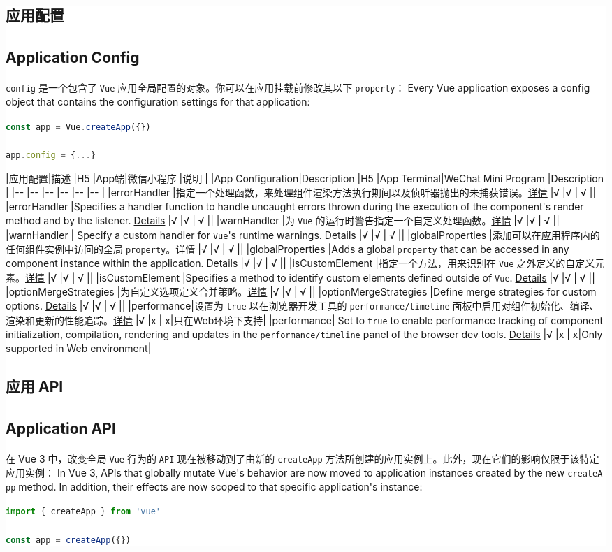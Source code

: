 ## 应用配置
## Application Config

`config` 是一个包含了 `Vue` 应用全局配置的对象。你可以在应用挂载前修改其以下 `property`：
Every Vue application exposes a config object that contains the configuration settings for that application:

```js
const app = Vue.createApp({})

app.config = {...}
```



|应用配置|描述	|H5		|App端|微信小程序  |说明	|
|App Configuration|Description |H5 |App Terminal|WeChat Mini Program |Description |
|--	|--	|--	|--	|--	|--	|
|errorHandler	|指定一个处理函数，来处理组件渲染方法执行期间以及侦听器抛出的未捕获错误。[详情](https://v3.cn.vuejs.org/api/application-config.html#errorhandler)	|√	|√	| √	||
|errorHandler |Specifies a handler function to handle uncaught errors thrown during the execution of the component's render method and by the listener. [Details](https://v3.cn.vuejs.org/api/application-config.html#errorhandler) |√ |√ | √ ||
|warnHandler	|为 `Vue` 的运行时警告指定一个自定义处理函数。[详情](https://v3.cn.vuejs.org/api/application-config.html#warnhandler)	|√	|√	| √	||
|warnHandler | Specify a custom handler for `Vue`'s runtime warnings. [Details](https://v3.cn.vuejs.org/api/application-config.html#warnhandler) |√ |√ | √ ||
|globalProperties	|添加可以在应用程序内的任何组件实例中访问的全局 `property`。[详情](https://v3.cn.vuejs.org/api/application-config.html#globalproperties)	|√	|√	| √	||
|globalProperties |Adds a global `property` that can be accessed in any component instance within the application. [Details](https://v3.cn.vuejs.org/api/application-config.html#globalproperties) |√ |√ | √ ||
|isCustomElement	|指定一个方法，用来识别在 `Vue` 之外定义的自定义元素。[详情](https://v3.cn.vuejs.org/api/application-config.html#iscustomelement)	|√	|√	| √	||
|isCustomElement |Specifies a method to identify custom elements defined outside of `Vue`. [Details](https://v3.cn.vuejs.org/api/application-config.html#iscustomelement) |√ |√ | √ ||
|optionMergeStrategies	|为自定义选项定义合并策略。[详情](https://v3.cn.vuejs.org/api/application-config.html#optionmergestrategies)	|√	|√	| √	||
|optionMergeStrategies |Define merge strategies for custom options. [Details](https://v3.cn.vuejs.org/api/application-config.html#optionmergestrategies) |√ |√ | √ ||
|performance|设置为 `true` 以在浏览器开发工具的 `performance/timeline` 面板中启用对组件初始化、编译、渲染和更新的性能追踪。[详情](https://v3.cn.vuejs.org/api/application-config.html#performance)	|√	|x	| x|只在Web环境下支持|
|performance| Set to `true` to enable performance tracking of component initialization, compilation, rendering and updates in the `performance/timeline` panel of the browser dev tools. [Details](https://v3.cn.vuejs.org/api/application-config.html#performance) |√ |x | x|Only supported in Web environment|



## 应用 API
## Application API

在 Vue 3 中，改变全局 `Vue` 行为的 `API` 现在被移动到了由新的 `createApp` 方法所创建的应用实例上。此外，现在它们的影响仅限于该特定应用实例：
In Vue 3, APIs that globally mutate Vue's behavior are now moved to application instances created by the new `createApp` method. In addition, their effects are now scoped to that specific application's instance:

```js
import { createApp } from 'vue'

const app = createApp({})
```
